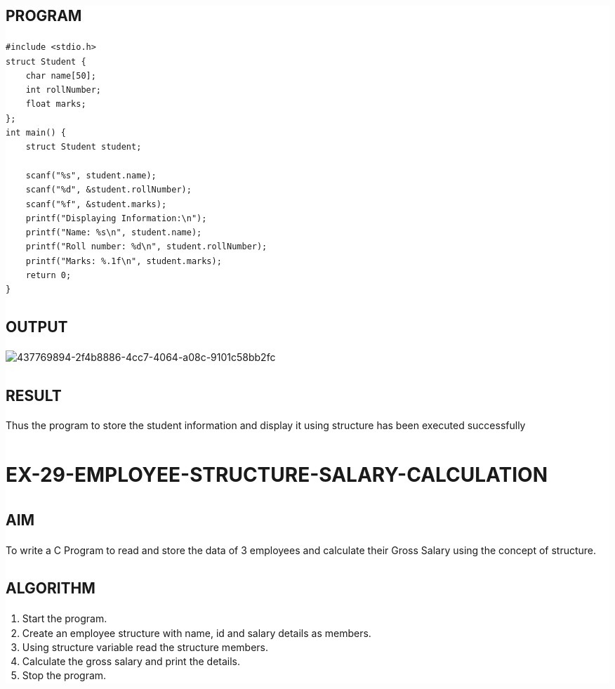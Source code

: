## PROGRAM
```
#include <stdio.h>
struct Student {
    char name[50];
    int rollNumber;
    float marks;
};
int main() {
    struct Student student;
    
    scanf("%s", student.name);
    scanf("%d", &student.rollNumber);
    scanf("%f", &student.marks); 
    printf("Displaying Information:\n");
    printf("Name: %s\n", student.name);
    printf("Roll number: %d\n", student.rollNumber);
    printf("Marks: %.1f\n", student.marks); 
    return 0;
}
```

## OUTPUT

![437769894-2f4b8886-4cc7-4064-a08c-9101c58bb2fc](https://github.com/user-attachments/assets/a95d44a4-a09b-4b30-b766-46c2416d38ce)


## RESULT

Thus the program to store the student information and display it using structure has been executed successfully
 
 


# EX-29-EMPLOYEE-STRUCTURE-SALARY-CALCULATION

## AIM

To write a C Program to read and store the data of 3 employees and calculate their Gross Salary using the concept of structure.

## ALGORITHM

1.	Start the program.
2.	Create an employee structure with name, id and salary details as members.
3.	Using structure variable read the structure members.
4.	Calculate the gross salary and print the details.
5.	Stop the program.
